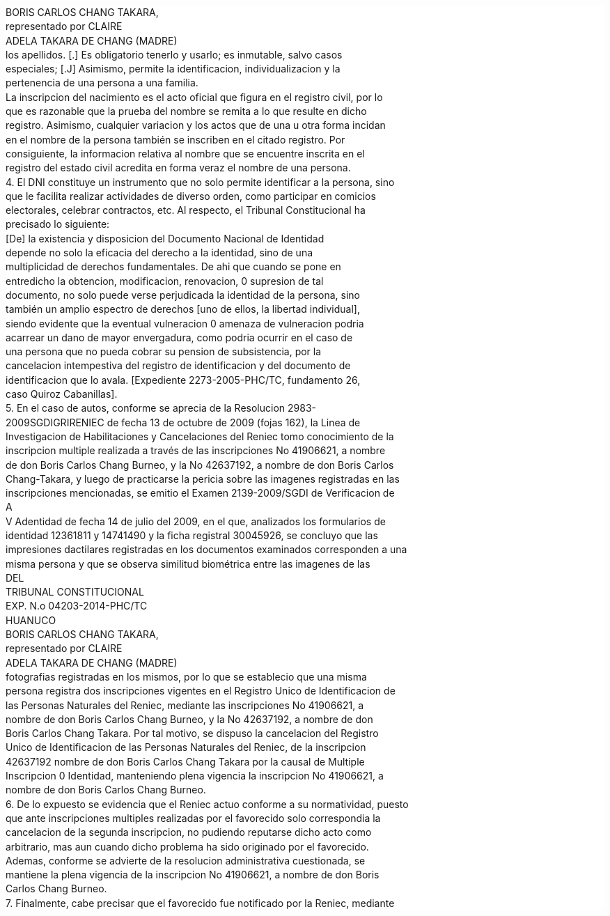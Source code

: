 BORIS CARLOS CHANG TAKARA,  
representado por CLAIRE  
ADELA TAKARA DE CHANG (MADRE)  
los apellidos. [.] Es obligatorio tenerlo y usarlo; es inmutable, salvo casos  
especiales; [.J] Asimismo, permite la identificacion, individualizacion y la  
pertenencia de una persona a una familia.  
La inscripcion del nacimiento es el acto oficial que figura en el registro civil, por lo  
que es razonable que la prueba del nombre se remita a lo que resulte en dicho  
registro. Asimismo, cualquier variacion y los actos que de una u otra forma incidan  
en el nombre de la persona también se inscriben en el citado registro. Por  
consiguiente, la informacion relativa al nombre que se encuentre inscrita en el  
registro del estado civil acredita en forma veraz el nombre de una persona.  
4. El DNI constituye un instrumento que no solo permite identificar a la persona, sino  
que le facilita realizar actividades de diverso orden, como participar en comicios  
electorales, celebrar contractos, etc. Al respecto, el Tribunal Constitucional ha  
precisado lo siguiente:  
[De] la existencia y disposicion del Documento Nacional de Identidad  
depende no solo la eficacia del derecho a la identidad, sino de una  
multiplicidad de derechos fundamentales. De ahi que cuando se pone en  
entredicho la obtencion, modificacion, renovacion, 0 supresion de tal  
documento, no solo puede verse perjudicada la identidad de la persona, sino  
también un amplio espectro de derechos [uno de ellos, la libertad individual],  
siendo evidente que la eventual vulneracion 0 amenaza de vulneracion podria  
acarrear un dano de mayor envergadura, como podria ocurrir en el caso de  
una persona que no pueda cobrar su pension de subsistencia, por la  
cancelacion intempestiva del registro de identificacion y del documento de  
identificacion que lo avala. [Expediente 2273-2005-PHC/TC, fundamento 26,  
caso Quiroz Cabanillas].  
5. En el caso de autos, conforme se aprecia de la Resolucion 2983-  
2009SGDIGRIRENIEC de fecha 13 de octubre de 2009 (fojas 162), la Linea de  
Investigacion de Habilitaciones y Cancelaciones del Reniec tomo conocimiento de la  
inscripcion multiple realizada a través de las inscripciones No 41906621, a nombre  
de don Boris Carlos Chang Burneo, y la No 42637192, a nombre de don Boris Carlos  
Chang-Takara, y luego de practicarse la pericia sobre las imagenes registradas en las  
inscripciones mencionadas, se emitio el Examen 2139-2009/SGDI de Verificacion de  
A  
V Adentidad de fecha 14 de julio del 2009, en el que, analizados los formularios de  
identidad 12361811 y 14741490 y la ficha registral 30045926, se concluyo que las  
impresiones dactilares registradas en los documentos examinados corresponden a una  
misma persona y que se observa similitud biométrica entre las imagenes de las  
DEL  
TRIBUNAL CONSTITUCIONAL  
EXP. N.o 04203-2014-PHC/TC  
HUANUCO  
BORIS CARLOS CHANG TAKARA,  
representado por CLAIRE  
ADELA TAKARA DE CHANG (MADRE)  
fotografias registradas en los mismos, por lo que se establecio que una misma  
persona registra dos inscripciones vigentes en el Registro Unico de Identificacion de  
las Personas Naturales del Reniec, mediante las inscripciones No 41906621, a  
nombre de don Boris Carlos Chang Burneo, y la No 42637192, a nombre de don  
Boris Carlos Chang Takara. Por tal motivo, se dispuso la cancelacion del Registro  
Unico de Identificacion de las Personas Naturales del Reniec, de la inscripcion  
42637192 nombre de don Boris Carlos Chang Takara por la causal de Multiple  
Inscripcion 0 Identidad, manteniendo plena vigencia la inscripcion No 41906621, a  
nombre de don Boris Carlos Chang Burneo.  
6. De lo expuesto se evidencia que el Reniec actuo conforme a su normatividad, puesto  
que ante inscripciones multiples realizadas por el favorecido solo correspondia la  
cancelacion de la segunda inscripcion, no pudiendo reputarse dicho acto como  
arbitrario, mas aun cuando dicho problema ha sido originado por el favorecido.  
Ademas, conforme se advierte de la resolucion administrativa cuestionada, se  
mantiene la plena vigencia de la inscripcion No 41906621, a nombre de don Boris  
Carlos Chang Burneo.  
7. Finalmente, cabe precisar que el favorecido fue notificado por la Reniec, mediante  